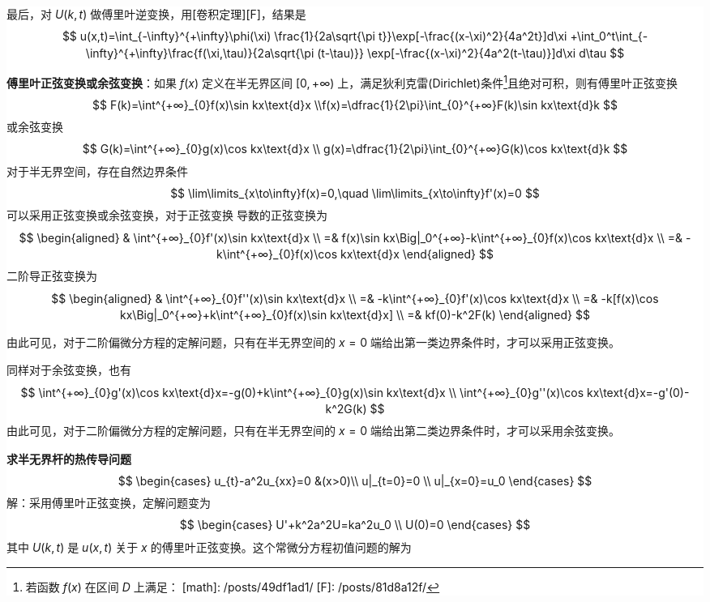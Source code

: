 最后，对 $U(k,t)$ 做傅里叶逆变换，用[卷积定理][F]，结果是
$$
u(x,t)=\int_{-\infty}^{+\infty}\phi(\xi)
\frac{1}{2a\sqrt{\pi t}}\exp[-\frac{(x-\xi)^2}{4a^2t}]d\xi
+\int_0^t\int_{-\infty}^{+\infty}\frac{f(\xi,\tau)}{2a\sqrt{\pi (t-\tau)}}
\exp[-\frac{(x-\xi)^2}{4a^2(t-\tau)}]d\xi d\tau
$$

**傅里叶正弦变换或余弦变换**：如果 $f(x)$ 定义在半无界区间 $[0,+\infty)$ 上，满足狄利克雷(Dirichlet)条件[^D]且绝对可积，则有傅里叶正弦变换
$$
F(k)=\int^{+∞}_{0}f(x)\sin kx\text{d}x \\f(x)=\dfrac{1}{2\pi}\int_{0}^{+∞}F(k)\sin kx\text{d}k
$$
或余弦变换
$$
G(k)=\int^{+∞}_{0}g(x)\cos kx\text{d}x \\
g(x)=\dfrac{1}{2\pi}\int_{0}^{+∞}G(k)\cos kx\text{d}k
$$
对于半无界空间，存在自然边界条件
$$
\lim\limits_{x\to\infty}f(x)=0,\quad \lim\limits_{x\to\infty}f'(x)=0
$$
可以采用正弦变换或余弦变换，对于正弦变换
导数的正弦变换为
$$
\begin{aligned}
& \int^{+∞}_{0}f'(x)\sin kx\text{d}x \\
=& f(x)\sin kx\Big|_0^{+∞}-k\int^{+∞}_{0}f(x)\cos kx\text{d}x \\
=& -k\int^{+∞}_{0}f(x)\cos kx\text{d}x
\end{aligned}
$$
二阶导正弦变换为
$$
\begin{aligned}
& \int^{+∞}_{0}f''(x)\sin kx\text{d}x \\
=& -k\int^{+∞}_{0}f'(x)\cos kx\text{d}x \\
=& -k[f(x)\cos kx\Big|_0^{+∞}+k\int^{+∞}_{0}f(x)\sin kx\text{d}x] \\
=& kf(0)-k^2F(k)
\end{aligned}
$$

由此可见，对于二阶偏微分方程的定解问题，只有在半无界空间的 $x=0$ 端给出第一类边界条件时，才可以采用正弦变换。

同样对于余弦变换，也有
$$
\int^{+∞}_{0}g'(x)\cos kx\text{d}x=-g(0)+k\int^{+∞}_{0}g(x)\sin kx\text{d}x \\
\int^{+∞}_{0}g''(x)\cos kx\text{d}x=-g'(0)-k^2G(k)
$$
由此可见，对于二阶偏微分方程的定解问题，只有在半无界空间的 $x=0$ 端给出第二类边界条件时，才可以采用余弦变换。

**求半无界杆的热传导问题**
$$
\begin{cases}
u_{t}-a^2u_{xx}=0 &(x>0)\\
u|_{t=0}=0 \\
u|_{x=0}=u_0
\end{cases}
$$
解：采用傅里叶正弦变换，定解问题变为
$$
\begin{cases}
U'+k^2a^2U=ka^2u_0 \\
U(0)=0
\end{cases}
$$
其中 $U(k,t)$ 是 $u(x,t)$ 关于 $x$ 的傅里叶正弦变换。这个常微分方程初值问题的解为

[^D]: 若函数 $f(x)$ 在区间 $D$ 上满足：
[math]: /posts/49df1ad1/
[F]: /posts/81d8a12f/
[^F2]: 这里要用到拉普拉斯变换得到的两个公式
[^L]: 这里用到拉普拉斯反演公式
[^sr]: 立体角：常用字母 $Ω$ 表示。以观测点为球心，构造一个单位球面；任意物体投影到该单位球面上的投影面积，即为该物体相对于该观测点的立体角。 因此，立体角是单位球面上的一块面积，这和“平面角是单位圆上的一段弧长”类似。
[^cos]: 方向向量与坐标轴的夹角 $α,β,γ$ 称为方向角，$\cosα,\cosβ,\cosγ$  称为方向向量的方向余弦。
